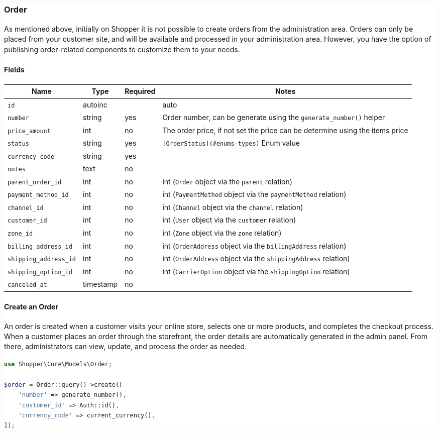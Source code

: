 ### Order

As mentioned above, initially on Shopper it is not possible to create orders from the administration area. Orders can only be placed from your customer site, and will be available and processed in your administration area.
However, you have the option of publishing order-related [components](#components) to customize them to your needs.

#### Fields

| Name                  | Type      | Required | Notes                                                                        |
|-----------------------|-----------|----------|------------------------------------------------------------------------------|
| `id`                  | autoinc   |          | auto                                                                         |
| `number`              | string    | yes      | Order number, can be generate using the `generate_number()` helper           |
| `price_amount`        | int       | no       | The order price, if not set the price can be determine using the items price |
| `status`              | string    | yes      | `[OrderStatus](#enums-types)` Enum value                                     |
| `currency_code`       | string    | yes      |                                                                              |
| `notes`               | text      | no       |                                                                              |
| `parent_order_id`     | int       | no       | int (`Order` object via the `parent` relation)                               |
| `payment_method_id`   | int       | no       | int (`PaymentMethod` object via the `paymentMethod` relation)                |
| `channel_id`          | int       | no       | int (`Channel` object via the `channel` relation)                            |
| `customer_id`         | int       | no       | int (`User` object via the `customer` relation)                              |
| `zone_id`             | int       | no       | int (`Zone` object via the `zone` relation)                                  |
| `billing_address_id`  | int       | no       | int (`OrderAddress` object via the `billingAddress` relation)                |
| `shipping_address_id` | int       | no       | int (`OrderAddress` object via the `shippingAddress` relation)               |
| `shipping_option_id`  | int       | no       | int (`CarrierOption` object via the `shippingOption` relation)               |
| `canceled_at`         | timestamp | no       |                                                                              |

#### Create an Order

An order is created when a customer visits your online store, selects one or more products, and completes the checkout process.
When a customer places an order through the storefront, the order details are automatically generated in the admin panel. 
From there, administrators can view, update, and process the order as needed.

```php
use Shopper\Core\Models\Order;

$order = Order::query()->create([
    'number' => generate_number(),
    'customer_id' => Auth::id(),
    'currency_code' => current_currency(),
]);
```
